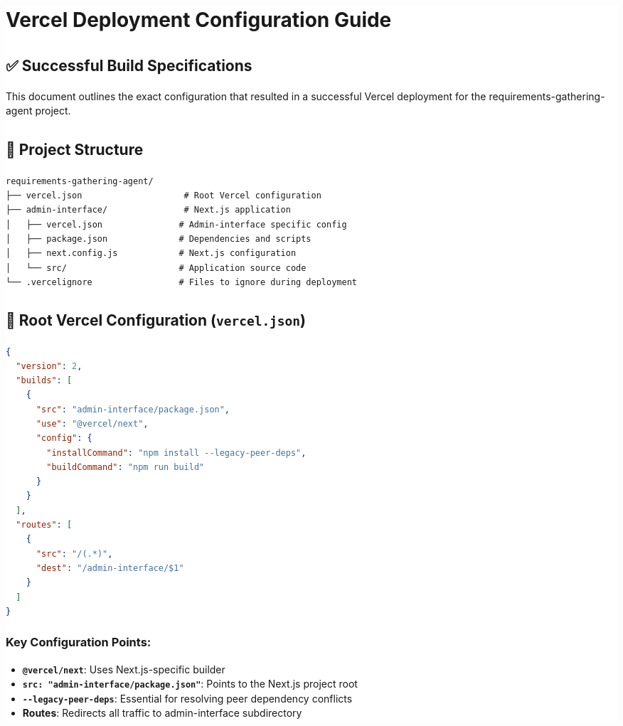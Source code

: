 # Vercel Deployment Configuration Guide

## ✅ Successful Build Specifications

This document outlines the exact configuration that resulted in a successful Vercel deployment for the requirements-gathering-agent project.

## 📁 Project Structure

```
requirements-gathering-agent/
├── vercel.json                    # Root Vercel configuration
├── admin-interface/               # Next.js application
│   ├── vercel.json               # Admin-interface specific config
│   ├── package.json              # Dependencies and scripts
│   ├── next.config.js            # Next.js configuration
│   └── src/                      # Application source code
└── .vercelignore                 # Files to ignore during deployment
```

## 🔧 Root Vercel Configuration (`vercel.json`)

```json
{
  "version": 2,
  "builds": [
    {
      "src": "admin-interface/package.json",
      "use": "@vercel/next",
      "config": {
        "installCommand": "npm install --legacy-peer-deps",
        "buildCommand": "npm run build"
      }
    }
  ],
  "routes": [
    {
      "src": "/(.*)",
      "dest": "/admin-interface/$1"
    }
  ]
}
```

### Key Configuration Points:
- **`@vercel/next`**: Uses Next.js-specific builder
- **`src: "admin-interface/package.json"`**: Points to the Next.js project root
- **`--legacy-peer-deps`**: Essential for resolving peer dependency conflicts
- **Routes**: Redirects all traffic to admin-interface subdirectory
